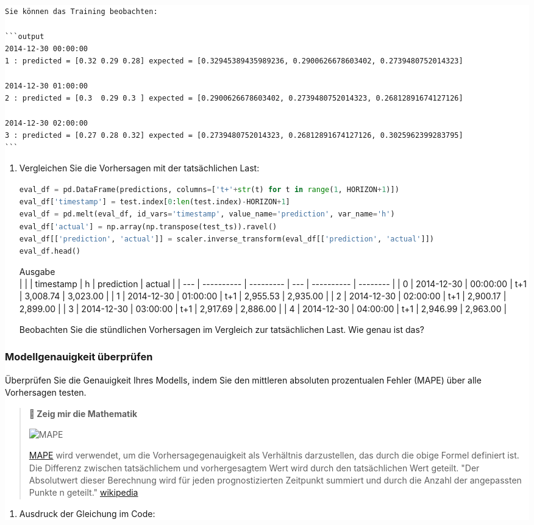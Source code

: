     Sie können das Training beobachten:

    ```output
    2014-12-30 00:00:00
    1 : predicted = [0.32 0.29 0.28] expected = [0.32945389435989236, 0.2900626678603402, 0.2739480752014323]

    2014-12-30 01:00:00
    2 : predicted = [0.3  0.29 0.3 ] expected = [0.2900626678603402, 0.2739480752014323, 0.26812891674127126]

    2014-12-30 02:00:00
    3 : predicted = [0.27 0.28 0.32] expected = [0.2739480752014323, 0.26812891674127126, 0.3025962399283795]
    ```

1. Vergleichen Sie die Vorhersagen mit der tatsächlichen Last:

    ```python
    eval_df = pd.DataFrame(predictions, columns=['t+'+str(t) for t in range(1, HORIZON+1)])
    eval_df['timestamp'] = test.index[0:len(test.index)-HORIZON+1]
    eval_df = pd.melt(eval_df, id_vars='timestamp', value_name='prediction', var_name='h')
    eval_df['actual'] = np.array(np.transpose(test_ts)).ravel()
    eval_df[['prediction', 'actual']] = scaler.inverse_transform(eval_df[['prediction', 'actual']])
    eval_df.head()
    ```

    Ausgabe  
    |     |            | timestamp | h   | prediction | actual   |
    | --- | ---------- | --------- | --- | ---------- | -------- |
    | 0   | 2014-12-30 | 00:00:00  | t+1 | 3,008.74   | 3,023.00 |
    | 1   | 2014-12-30 | 01:00:00  | t+1 | 2,955.53   | 2,935.00 |
    | 2   | 2014-12-30 | 02:00:00  | t+1 | 2,900.17   | 2,899.00 |
    | 3   | 2014-12-30 | 03:00:00  | t+1 | 2,917.69   | 2,886.00 |
    | 4   | 2014-12-30 | 04:00:00  | t+1 | 2,946.99   | 2,963.00 |

    Beobachten Sie die stündlichen Vorhersagen im Vergleich zur tatsächlichen Last. Wie genau ist das?

### Modellgenauigkeit überprüfen

Überprüfen Sie die Genauigkeit Ihres Modells, indem Sie den mittleren absoluten prozentualen Fehler (MAPE) über alle Vorhersagen testen.
> **🧮 Zeig mir die Mathematik**
>
> ![MAPE](../../../../7-TimeSeries/2-ARIMA/images/mape.png)
>
> [MAPE](https://www.linkedin.com/pulse/what-mape-mad-msd-time-series-allameh-statistics/) wird verwendet, um die Vorhersagegenauigkeit als Verhältnis darzustellen, das durch die obige Formel definiert ist. Die Differenz zwischen tatsächlichem und vorhergesagtem Wert wird durch den tatsächlichen Wert geteilt. "Der Absolutwert dieser Berechnung wird für jeden prognostizierten Zeitpunkt summiert und durch die Anzahl der angepassten Punkte n geteilt." [wikipedia](https://wikipedia.org/wiki/Mean_absolute_percentage_error)
1. Ausdruck der Gleichung im Code:

